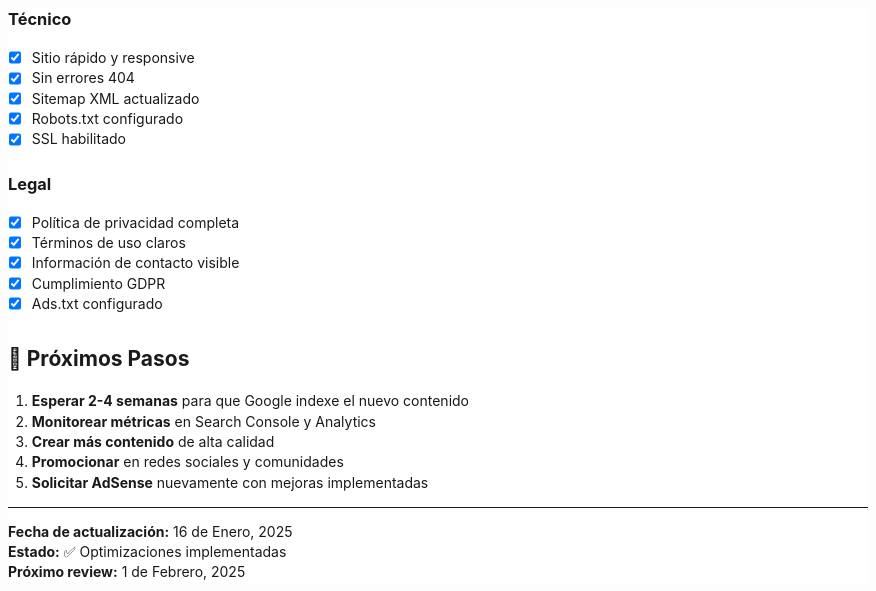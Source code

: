 ### **Técnico**
- [x] Sitio rápido y responsive
- [x] Sin errores 404
- [x] Sitemap XML actualizado
- [x] Robots.txt configurado
- [x] SSL habilitado

### **Legal**
- [x] Política de privacidad completa
- [x] Términos de uso claros
- [x] Información de contacto visible
- [x] Cumplimiento GDPR
- [x] Ads.txt configurado

## 🎯 **Próximos Pasos**

1. **Esperar 2-4 semanas** para que Google indexe el nuevo contenido
2. **Monitorear métricas** en Search Console y Analytics
3. **Crear más contenido** de alta calidad
4. **Promocionar** en redes sociales y comunidades
5. **Solicitar AdSense** nuevamente con mejoras implementadas

---

**Fecha de actualización:** 16 de Enero, 2025  
**Estado:** ✅ Optimizaciones implementadas  
**Próximo review:** 1 de Febrero, 2025
